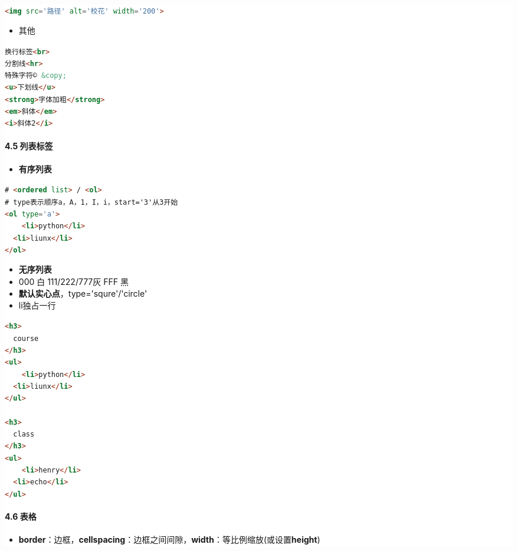 ```html
<img src='路径' alt='校花' width='200'>
```

- 其他

```html
换行标签<br>
分割线<hr>
特殊字符© &copy;
<u>下划线</u>
<strong>字体加粗</strong>
<em>斜体</em>
<i>斜体2</i>
```

#### 4.5 列表标签

- **有序列表**

```html
# <ordered list> / <ol>
# type表示顺序a，A，1，I，i，start='3'从3开始
<ol type='a'>
	<li>python</li>
  <li>liunx</li>
</ol>
```

- **无序列表**
- 000 白  111/222/777灰   FFF 黑
- **默认实心点**，type='squre'/'circle'
- li独占一行

```html
<h3>
  course
</h3>
<ul>
	<li>python</li>
  <li>liunx</li>
</ul>

<h3>
  class
</h3>
<ul>
	<li>henry</li>
  <li>echo</li>
</ul>
```

#### 4.6 表格

- **border**：边框，**cellspacing**：边框之间间隙，**width**：等比例缩放(或设置**height**)
